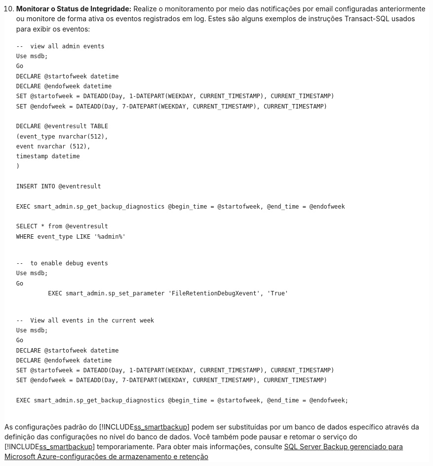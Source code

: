 10. **Monitorar o Status de Integridade:**  Realize o monitoramento por meio das notificações por email configuradas anteriormente ou monitore de forma ativa os eventos registrados em log. Estes são alguns exemplos de instruções Transact-SQL usados para exibir os eventos:  
  
    ```  
    --  view all admin events  
    Use msdb;  
    Go  
    DECLARE @startofweek datetime  
    DECLARE @endofweek datetime  
    SET @startofweek = DATEADD(Day, 1-DATEPART(WEEKDAY, CURRENT_TIMESTAMP), CURRENT_TIMESTAMP)   
    SET @endofweek = DATEADD(Day, 7-DATEPART(WEEKDAY, CURRENT_TIMESTAMP), CURRENT_TIMESTAMP)  
  
    DECLARE @eventresult TABLE  
    (event_type nvarchar(512),  
    event nvarchar (512),  
    timestamp datetime  
    )  
  
    INSERT INTO @eventresult  
  
    EXEC smart_admin.sp_get_backup_diagnostics @begin_time = @startofweek, @end_time = @endofweek  
  
    SELECT * from @eventresult  
    WHERE event_type LIKE '%admin%'  
  
    ```  
  
    ```  
    --  to enable debug events  
    Use msdb;  
    Go  
             EXEC smart_admin.sp_set_parameter 'FileRetentionDebugXevent', 'True'  
  
    ```  
  
    ```  
    --  View all events in the current week  
    Use msdb;  
    Go  
    DECLARE @startofweek datetime  
    DECLARE @endofweek datetime  
    SET @startofweek = DATEADD(Day, 1-DATEPART(WEEKDAY, CURRENT_TIMESTAMP), CURRENT_TIMESTAMP)   
    SET @endofweek = DATEADD(Day, 7-DATEPART(WEEKDAY, CURRENT_TIMESTAMP), CURRENT_TIMESTAMP)  
  
    EXEC smart_admin.sp_get_backup_diagnostics @begin_time = @startofweek, @end_time = @endofweek;  
  
    ```  
  
 As configurações padrão do [!INCLUDE[ss_smartbackup](../../includes/ss-smartbackup-md.md)] podem ser substituídas por um banco de dados específico através da definição das configurações no nível do banco de dados. Você também pode pausar e retomar o serviço do [!INCLUDE[ss_smartbackup](../../includes/ss-smartbackup-md.md)] temporariamente. Para obter mais informações, consulte [SQL Server Backup gerenciado para Microsoft Azure-configurações de armazenamento e retenção](../../database-engine/sql-server-managed-backup-to-windows-azure-retention-and-storage-settings.md)  
  
  
